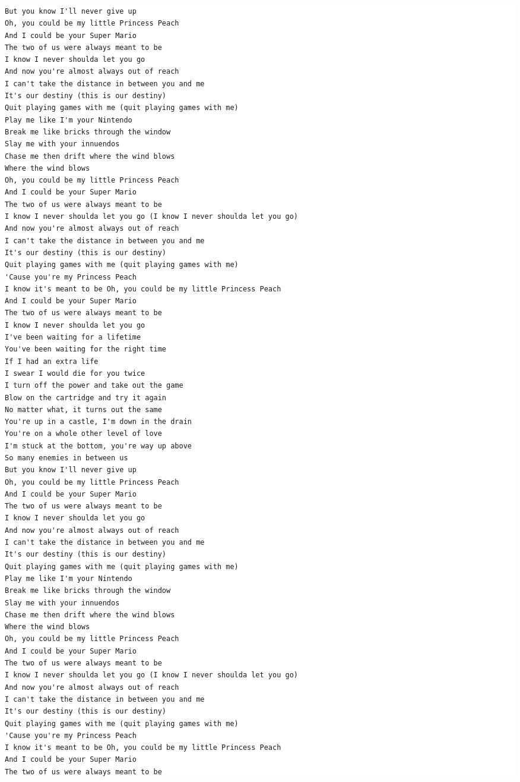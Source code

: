 	But you know I'll never give up
	Oh, you could be my little Princess Peach
	And I could be your Super Mario
	The two of us were always meant to be
	I know I never shoulda let you go
	And now you're almost always out of reach
	I can't take the distance in between you and me
	It's our destiny (this is our destiny)
	Quit playing games with me (quit playing games with me)
	Play me like I'm your Nintendo
	Break me like bricks through the window
	Slay me with your innuendos
	Chase me then drift where the wind blows
	Where the wind blows
	Oh, you could be my little Princess Peach
	And I could be your Super Mario
	The two of us were always meant to be
	I know I never shoulda let you go (I know I never shoulda let you go)
	And now you're almost always out of reach
	I can't take the distance in between you and me
	It's our destiny (this is our destiny)
	Quit playing games with me (quit playing games with me)
	'Cause you're my Princess Peach
	I know it's meant to be	Oh, you could be my little Princess Peach
	And I could be your Super Mario
	The two of us were always meant to be
	I know I never shoulda let you go
	I've been waiting for a lifetime
	You've been waiting for the right time
	If I had an extra life
	I swear I would die for you twice
	I turn off the power and take out the game
	Blow on the cartridge and try it again
	No matter what, it turns out the same
	You're up in a castle, I'm down in the drain
	You're on a whole other level of love
	I'm stuck at the bottom, you're way up above
	So many enemies in between us
	But you know I'll never give up
	Oh, you could be my little Princess Peach
	And I could be your Super Mario
	The two of us were always meant to be
	I know I never shoulda let you go
	And now you're almost always out of reach
	I can't take the distance in between you and me
	It's our destiny (this is our destiny)
	Quit playing games with me (quit playing games with me)
	Play me like I'm your Nintendo
	Break me like bricks through the window
	Slay me with your innuendos
	Chase me then drift where the wind blows
	Where the wind blows
	Oh, you could be my little Princess Peach
	And I could be your Super Mario
	The two of us were always meant to be
	I know I never shoulda let you go (I know I never shoulda let you go)
	And now you're almost always out of reach
	I can't take the distance in between you and me
	It's our destiny (this is our destiny)
	Quit playing games with me (quit playing games with me)
	'Cause you're my Princess Peach
	I know it's meant to be	Oh, you could be my little Princess Peach
	And I could be your Super Mario
	The two of us were always meant to be